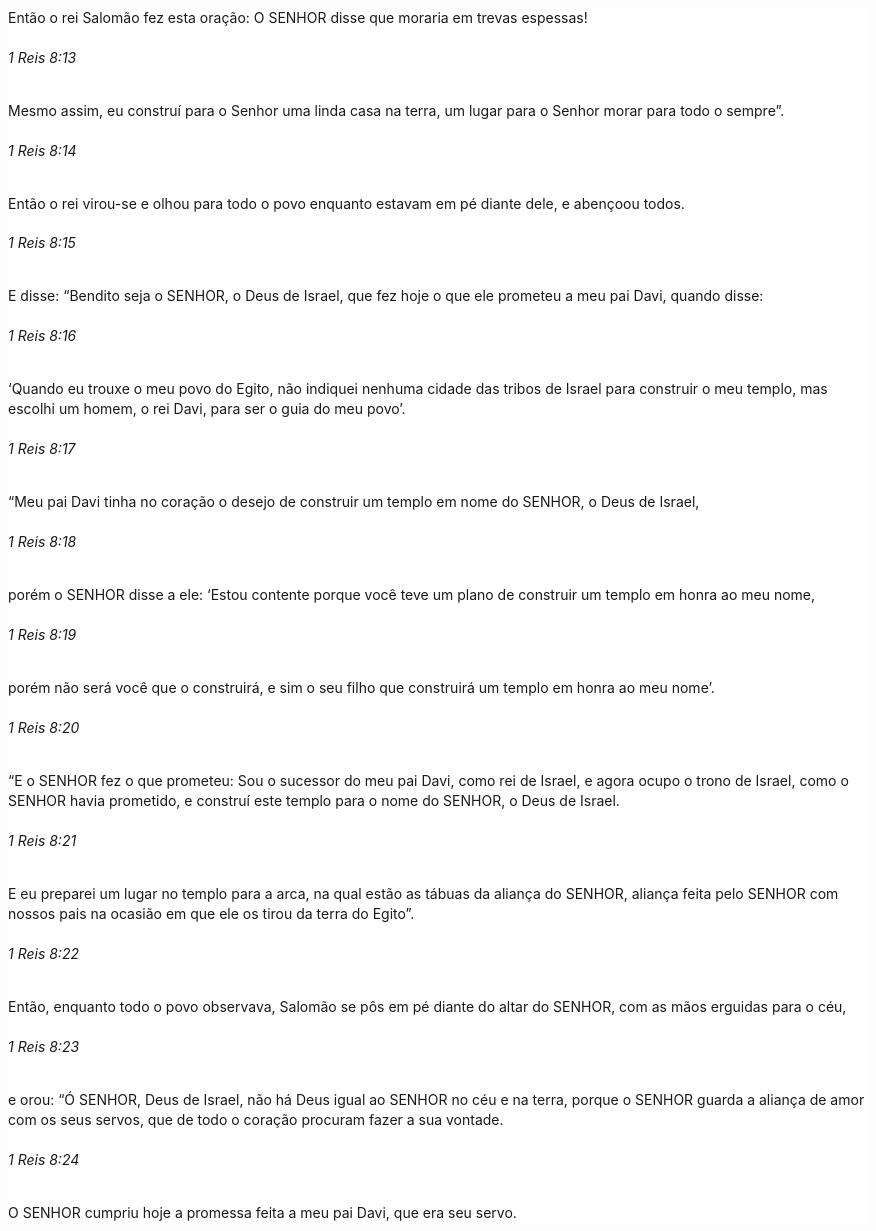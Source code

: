 Então o rei Salomão fez esta oração: O SENHOR disse que moraria em trevas espessas!

###### 1 Reis 8:13

Mesmo assim, eu construí para o Senhor uma linda casa na terra, um lugar para o Senhor morar para todo o sempre”.

###### 1 Reis 8:14

Então o rei virou-se e olhou para todo o povo enquanto estavam em pé diante dele, e abençoou todos.

###### 1 Reis 8:15

E disse: “Bendito seja o SENHOR, o Deus de Israel, que fez hoje o que ele prometeu a meu pai Davi, quando disse:

###### 1 Reis 8:16

‘Quando eu trouxe o meu povo do Egito, não indiquei nenhuma cidade das tribos de Israel para construir o meu templo, mas escolhi um homem, o rei Davi, para ser o guia do meu povo’.

###### 1 Reis 8:17

“Meu pai Davi tinha no coração o desejo de construir um templo em nome do SENHOR, o Deus de Israel,

###### 1 Reis 8:18

porém o SENHOR disse a ele: ‘Estou contente porque você teve um plano de construir um templo em honra ao meu nome,

###### 1 Reis 8:19

porém não será você que o construirá, e sim o seu filho que construirá um templo em honra ao meu nome’.

###### 1 Reis 8:20

“E o SENHOR fez o que prometeu: Sou o sucessor do meu pai Davi, como rei de Israel, e agora ocupo o trono de Israel, como o SENHOR havia prometido, e construí este templo para o nome do SENHOR, o Deus de Israel.

###### 1 Reis 8:21

E eu preparei um lugar no templo para a arca, na qual estão as tábuas da aliança do SENHOR, aliança feita pelo SENHOR com nossos pais na ocasião em que ele os tirou da terra do Egito”.

###### 1 Reis 8:22

Então, enquanto todo o povo observava, Salomão se pôs em pé diante do altar do SENHOR, com as mãos erguidas para o céu,

###### 1 Reis 8:23

e orou: “Ó SENHOR, Deus de Israel, não há Deus igual ao SENHOR no céu e na terra, porque o SENHOR guarda a aliança de amor com os seus servos, que de todo o coração procuram fazer a sua vontade.

###### 1 Reis 8:24

O SENHOR cumpriu hoje a promessa feita a meu pai Davi, que era seu servo.
